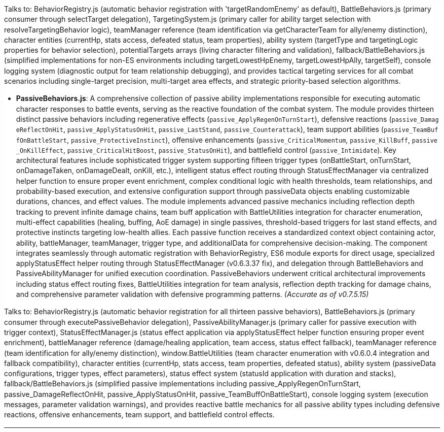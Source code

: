 Talks to: BehaviorRegistry.js (automatic behavior registration with 'targetRandomEnemy' as default), BattleBehaviors.js (primary consumer through selectTarget delegation), TargetingSystem.js (primary caller for ability target selection with resolveTargetingBehavior logic), teamManager reference (team identification via getCharacterTeam for ally/enemy distinction), character entities (currentHp, stats access, defeated status, team properties), ability system (targetType and targetingLogic properties for behavior selection), potentialTargets arrays (living character filtering and validation), fallback/BattleBehaviors.js (simplified implementations for non-ES environments including targetLowestHpEnemy, targetLowestHpAlly, targetSelf), console logging system (diagnostic output for team relationship debugging), and provides tactical targeting services for all combat scenarios including single-target precision, multi-target area effects, and strategic priority-based selection algorithms.


- **PassiveBehaviors.js**: A comprehensive collection of passive ability implementations responsible for executing automatic character responses to battle events, serving as the reactive foundation of the combat system. The module provides thirteen distinct passive behaviors including regenerative effects (`passive_ApplyRegenOnTurnStart`), defensive reactions (`passive_DamageReflectOnHit`, `passive_ApplyStatusOnHit`, `passive_LastStand`, `passive_Counterattack`), team support abilities (`passive_TeamBuffOnBattleStart`, `passive_ProtectiveInstinct`), offensive enhancements (`passive_CriticalMomentum`, `passive_KillBuff`, `passive_OnKillEffect`, `passive_CriticalHitBoost`, `passive_StatusOnHit`), and battlefield control (`passive_Intimidate`). Key architectural features include sophisticated trigger system supporting fifteen trigger types (onBattleStart, onTurnStart, onDamageTaken, onDamageDealt, onKill, etc.), intelligent status effect routing through StatusEffectManager via centralized helper function to ensure proper event enrichment, complex conditional logic with health thresholds, team relationships, and probability-based execution, and extensive configuration support through passiveData objects enabling customizable durations, chances, and effect values. The module implements advanced passive mechanics including reflection depth tracking to prevent infinite damage chains, team buff application with BattleUtilities integration for character enumeration, multi-effect capabilities (healing, buffing, AoE damage) in single passives, threshold-based triggers for last stand effects, and protective instincts targeting low-health allies. Each passive function receives a standardized context object containing actor, ability, battleManager, teamManager, trigger type, and additionalData for comprehensive decision-making. The component integrates seamlessly through automatic registration with BehaviorRegistry, ES6 module exports for direct usage, specialized applyStatusEffect helper routing through StatusEffectManager (v0.6.3.37 fix), and delegation through BattleBehaviors and PassiveAbilityManager for unified execution coordination. PassiveBehaviors underwent critical architectural improvements including status effect routing fixes, BattleUtilities integration for team analysis, reflection depth tracking for damage chains, and comprehensive parameter validation with defensive programming patterns. *(Accurate as of v0.7.5.15)*

Talks to: BehaviorRegistry.js (automatic behavior registration for all thirteen passive behaviors), BattleBehaviors.js (primary consumer through executePassiveBehavior delegation), PassiveAbilityManager.js (primary caller for passive execution with trigger context), StatusEffectManager.js (status effect application via applyStatusEffect helper function ensuring proper event enrichment), battleManager reference (damage/healing application, team access, status effect fallback), teamManager reference (team identification for ally/enemy distinction), window.BattleUtilities (team character enumeration with v0.6.0.4 integration and fallback compatibility), character entities (currentHp, stats access, team properties, defeated status), ability system (passiveData configurations, trigger types, effect parameters), status effect system (statusId application with duration and stacks), fallback/BattleBehaviors.js (simplified passive implementations including passive_ApplyRegenOnTurnStart, passive_DamageReflectOnHit, passive_ApplyStatusOnHit, passive_TeamBuffOnBattleStart), console logging system (execution messages, parameter validation warnings), and provides reactive battle mechanics for all passive ability types including defensive reactions, offensive enhancements, team support, and battlefield control effects.

---